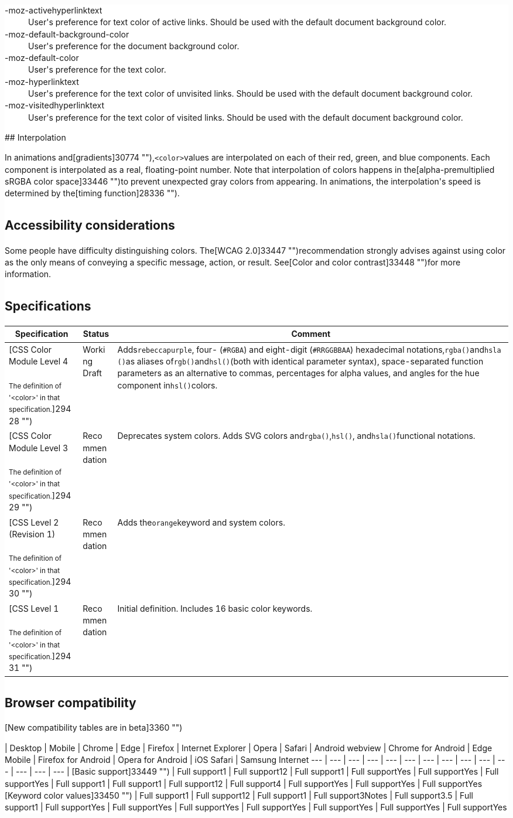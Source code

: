 <dl><dt id=''>-moz-activehyperlinktext</dt><dd>User&#39;s preference for text color of active links. Should be used with the default document background color.</dd><dt id=''>-moz-default-background-color</dt><dd>User&#39;s preference for the document background color.</dd><dt id=''>-moz-default-color</dt><dd>User&#39;s preference for the text color.</dd><dt id=''>-moz-hyperlinktext</dt><dd>User&#39;s preference for the text color of unvisited links. Should be used with the default document background color.</dd><dt id=''>-moz-visitedhyperlinktext</dt><dd>User&#39;s preference for the text color of visited links. Should be used with the default document background color.</dd></dl>
## Interpolation<a name="Interpolation"></a>


In animations and[gradients]30774 ""),`<color>`values are interpolated on each of their red, green, and blue components. Each component is interpolated as a real, floating-point number. Note that interpolation of colors happens in the[alpha-premultiplied sRGBA color space]33446 "")to prevent unexpected gray colors from appearing. In animations, the interpolation&#39;s speed is determined by the[timing function]28336 "").


## Accessibility considerations<a name="Accessibility_considerations"></a>


Some people have difficulty distinguishing colors. The[WCAG 2.0]33447 "")recommendation strongly advises against using color as the only means of conveying a specific message, action, or result. See[Color and color contrast]33448 "")for more information.


## Specifications<a name="Specifications"></a>

Specification | Status | Comment 
 ---  |  ---  |  ---  | 
[CSS Color Module Level 4<br></br><small>The definition of &#39;&lt;color&gt;&#39; in that specification.</small>]29428 "") | Working Draft | Adds`rebeccapurple`, four- (`#RGBA`) and eight-digit (`#RRGGBBAA`) hexadecimal notations,`rgba()`and`hsla()`as aliases of`rgb()`and`hsl()`(both with identical parameter syntax), space-separated function parameters as an alternative to commas, percentages for alpha values, and angles for the hue component in`hsl()`colors. 
[CSS Color Module Level 3<br></br><small>The definition of &#39;&lt;color&gt;&#39; in that specification.</small>]29429 "") | Recommendation | Deprecates system colors. Adds SVG colors and`rgba()`,`hsl()`, and`hsla()`functional notations. 
[CSS Level 2 (Revision 1)<br></br><small>The definition of &#39;&lt;color&gt;&#39; in that specification.</small>]29430 "") | Recommendation | Adds the`orange`keyword and system colors. 
[CSS Level 1<br></br><small>The definition of &#39;&lt;color&gt;&#39; in that specification.</small>]29431 "") | Recommendation | Initial definition. Includes 16 basic color keywords. 


## Browser compatibility<a name="Browser_compatibility"></a>
[New compatibility tables are in beta<i></i>]3360 "")

 | <abbr>Desktop<i></i></abbr> | <abbr>Mobile<i></i></abbr> 
 | <abbr>Chrome<i></i></abbr> | <abbr>Edge<i></i></abbr> | <abbr>Firefox<i></i></abbr> | <abbr>Internet Explorer<i></i></abbr> | <abbr>Opera<i></i></abbr> | <abbr>Safari<i></i></abbr> | <abbr>Android webview<i></i></abbr> | <abbr>Chrome for Android<i></i></abbr> | <abbr>Edge Mobile<i></i></abbr> | <abbr>Firefox for Android<i></i></abbr> | <abbr>Opera for Android<i></i></abbr> | <abbr>iOS Safari<i></i></abbr> | <abbr>Samsung Internet<i></i></abbr> 
 ---  |  ---  |  ---  |  ---  |  ---  |  ---  |  ---  |  ---  |  ---  |  ---  |  ---  |  ---  |  ---  |  ---  | 
[Basic support]33449 "") | <abbr>Full support</abbr>1 | <abbr>Full support</abbr>12 | <abbr>Full support</abbr>1 | <abbr>Full support</abbr>Yes | <abbr>Full support</abbr>Yes | <abbr>Full support</abbr>Yes | <abbr>Full support</abbr>1 | <abbr>Full support</abbr>1 | <abbr>Full support</abbr>12 | <abbr>Full support</abbr>4 | <abbr>Full support</abbr>Yes | <abbr>Full support</abbr>Yes | <abbr>Full support</abbr>Yes 
[Keyword color values]33450 "") | <abbr>Full support</abbr>1 | <abbr>Full support</abbr>12 | <abbr>Full support</abbr>1 | <abbr>Full support</abbr>3<abbr>Notes<i></i></abbr> | <abbr>Full support</abbr>3.5 | <abbr>Full support</abbr>1 | <abbr>Full support</abbr>Yes | <abbr>Full support</abbr>Yes | <abbr>Full support</abbr>Yes | <abbr>Full support</abbr>Yes | <abbr>Full support</abbr>Yes | <abbr>Full support</abbr>Yes | <abbr>Full support</abbr>Yes 